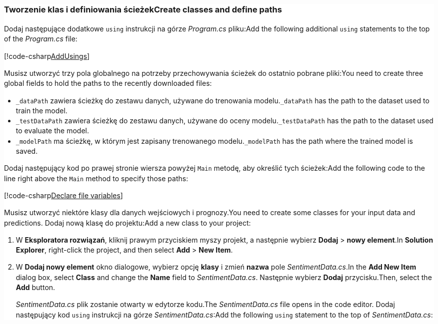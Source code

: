 ### <a name="create-classes-and-define-paths"></a><span data-ttu-id="7b4a0-174">Tworzenie klas i definiowania ścieżek</span><span class="sxs-lookup"><span data-stu-id="7b4a0-174">Create classes and define paths</span></span>

<span data-ttu-id="7b4a0-175">Dodaj następujące dodatkowe `using` instrukcji na górze *Program.cs* pliku:</span><span class="sxs-lookup"><span data-stu-id="7b4a0-175">Add the following additional `using` statements to the top of the *Program.cs* file:</span></span>

[!code-csharp[AddUsings](../../../samples/machine-learning/tutorials/SentimentAnalysis/Program.cs#1 "Add necessary usings")]

<span data-ttu-id="7b4a0-176">Musisz utworzyć trzy pola globalnego na potrzeby przechowywania ścieżek do ostatnio pobrane pliki:</span><span class="sxs-lookup"><span data-stu-id="7b4a0-176">You need to create three global fields to hold the paths to the recently downloaded files:</span></span>

* <span data-ttu-id="7b4a0-177">`_dataPath` zawiera ścieżkę do zestawu danych, używane do trenowania modelu.</span><span class="sxs-lookup"><span data-stu-id="7b4a0-177">`_dataPath` has the path to the dataset used to train the model.</span></span>
* <span data-ttu-id="7b4a0-178">`_testDataPath` zawiera ścieżkę do zestawu danych, używane do oceny modelu.</span><span class="sxs-lookup"><span data-stu-id="7b4a0-178">`_testDataPath` has the path to the dataset used to evaluate the model.</span></span>
* <span data-ttu-id="7b4a0-179">`_modelPath` ma ścieżkę, w którym jest zapisany trenowanego modelu.</span><span class="sxs-lookup"><span data-stu-id="7b4a0-179">`_modelPath` has the path where the trained model is saved.</span></span>

<span data-ttu-id="7b4a0-180">Dodaj następujący kod po prawej stronie wiersza powyżej `Main` metodę, aby określić tych ścieżek:</span><span class="sxs-lookup"><span data-stu-id="7b4a0-180">Add the following code to the line right above the `Main` method to specify those paths:</span></span>

[!code-csharp[Declare file variables](../../../samples/machine-learning/tutorials/SentimentAnalysis/Program.cs#2 "Declare variables to store data files")]

<span data-ttu-id="7b4a0-181">Musisz utworzyć niektóre klasy dla danych wejściowych i prognozy.</span><span class="sxs-lookup"><span data-stu-id="7b4a0-181">You need to create some classes for your input data and predictions.</span></span> <span data-ttu-id="7b4a0-182">Dodaj nową klasę do projektu:</span><span class="sxs-lookup"><span data-stu-id="7b4a0-182">Add a new class to your project:</span></span>

1. <span data-ttu-id="7b4a0-183">W **Eksploratora rozwiązań**, kliknij prawym przyciskiem myszy projekt, a następnie wybierz **Dodaj** > **nowy element**.</span><span class="sxs-lookup"><span data-stu-id="7b4a0-183">In **Solution Explorer**, right-click the project, and then select **Add** > **New Item**.</span></span>

1. <span data-ttu-id="7b4a0-184">W **Dodaj nowy element** okno dialogowe, wybierz opcję **klasy** i zmień **nazwa** pole *SentimentData.cs*.</span><span class="sxs-lookup"><span data-stu-id="7b4a0-184">In the **Add New Item** dialog box, select **Class** and change the **Name** field to *SentimentData.cs*.</span></span> <span data-ttu-id="7b4a0-185">Następnie wybierz **Dodaj** przycisku.</span><span class="sxs-lookup"><span data-stu-id="7b4a0-185">Then, select the **Add** button.</span></span>

    <span data-ttu-id="7b4a0-186">*SentimentData.cs* plik zostanie otwarty w edytorze kodu.</span><span class="sxs-lookup"><span data-stu-id="7b4a0-186">The *SentimentData.cs* file opens in the code editor.</span></span> <span data-ttu-id="7b4a0-187">Dodaj następujący kod `using` instrukcji na górze *SentimentData.cs*:</span><span class="sxs-lookup"><span data-stu-id="7b4a0-187">Add the following `using` statement to the top of *SentimentData.cs*:</span></span>
